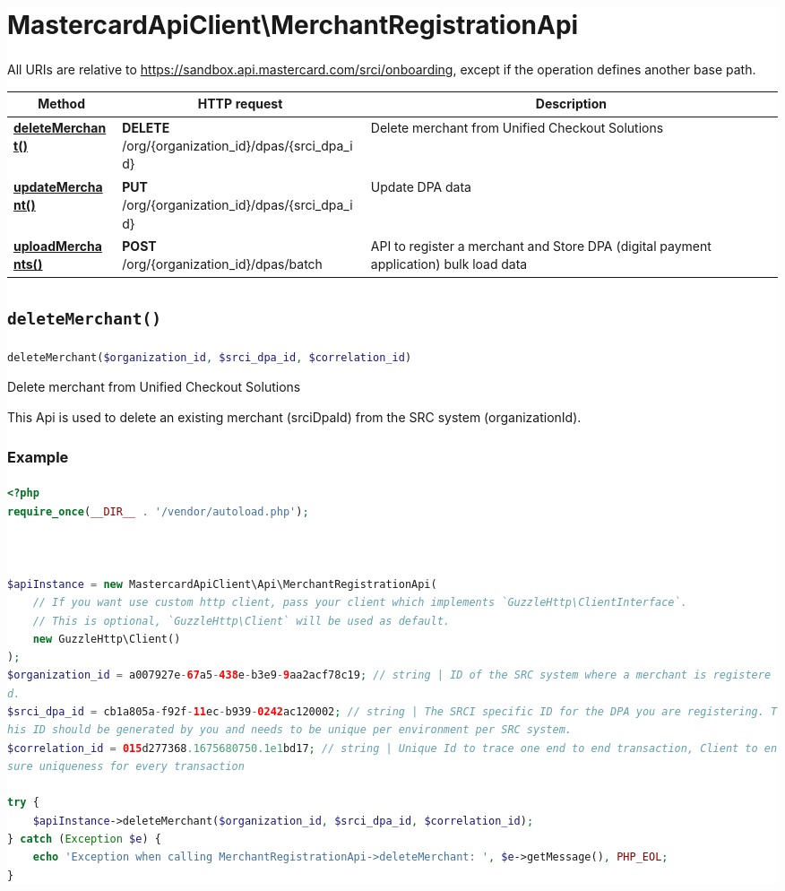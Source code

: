 # MastercardApiClient\MerchantRegistrationApi

All URIs are relative to https://sandbox.api.mastercard.com/srci/onboarding, except if the operation defines another base path.

| Method | HTTP request | Description |
| ------------- | ------------- | ------------- |
| [**deleteMerchant()**](MerchantRegistrationApi.md#deleteMerchant) | **DELETE** /org/{organization_id}/dpas/{srci_dpa_id} | Delete merchant from Unified Checkout Solutions |
| [**updateMerchant()**](MerchantRegistrationApi.md#updateMerchant) | **PUT** /org/{organization_id}/dpas/{srci_dpa_id} | Update DPA data |
| [**uploadMerchants()**](MerchantRegistrationApi.md#uploadMerchants) | **POST** /org/{organization_id}/dpas/batch | API to register a merchant and Store DPA (digital payment application) bulk load data |


## `deleteMerchant()`

```php
deleteMerchant($organization_id, $srci_dpa_id, $correlation_id)
```

Delete merchant from Unified Checkout Solutions

This Api is used to delete an existing merchant (srciDpaId) from the SRC system (organizationId).

### Example

```php
<?php
require_once(__DIR__ . '/vendor/autoload.php');



$apiInstance = new MastercardApiClient\Api\MerchantRegistrationApi(
    // If you want use custom http client, pass your client which implements `GuzzleHttp\ClientInterface`.
    // This is optional, `GuzzleHttp\Client` will be used as default.
    new GuzzleHttp\Client()
);
$organization_id = a007927e-67a5-438e-b3e9-9aa2acf78c19; // string | ID of the SRC system where a merchant is registered.
$srci_dpa_id = cb1a805a-f92f-11ec-b939-0242ac120002; // string | The SRCI specific ID for the DPA you are registering. This ID should be generated by you and needs to be unique per environment per SRC system.
$correlation_id = 015d277368.1675680750.1e1bd17; // string | Unique Id to trace one end to end transaction, Client to ensure uniqueness for every transaction

try {
    $apiInstance->deleteMerchant($organization_id, $srci_dpa_id, $correlation_id);
} catch (Exception $e) {
    echo 'Exception when calling MerchantRegistrationApi->deleteMerchant: ', $e->getMessage(), PHP_EOL;
}
```
